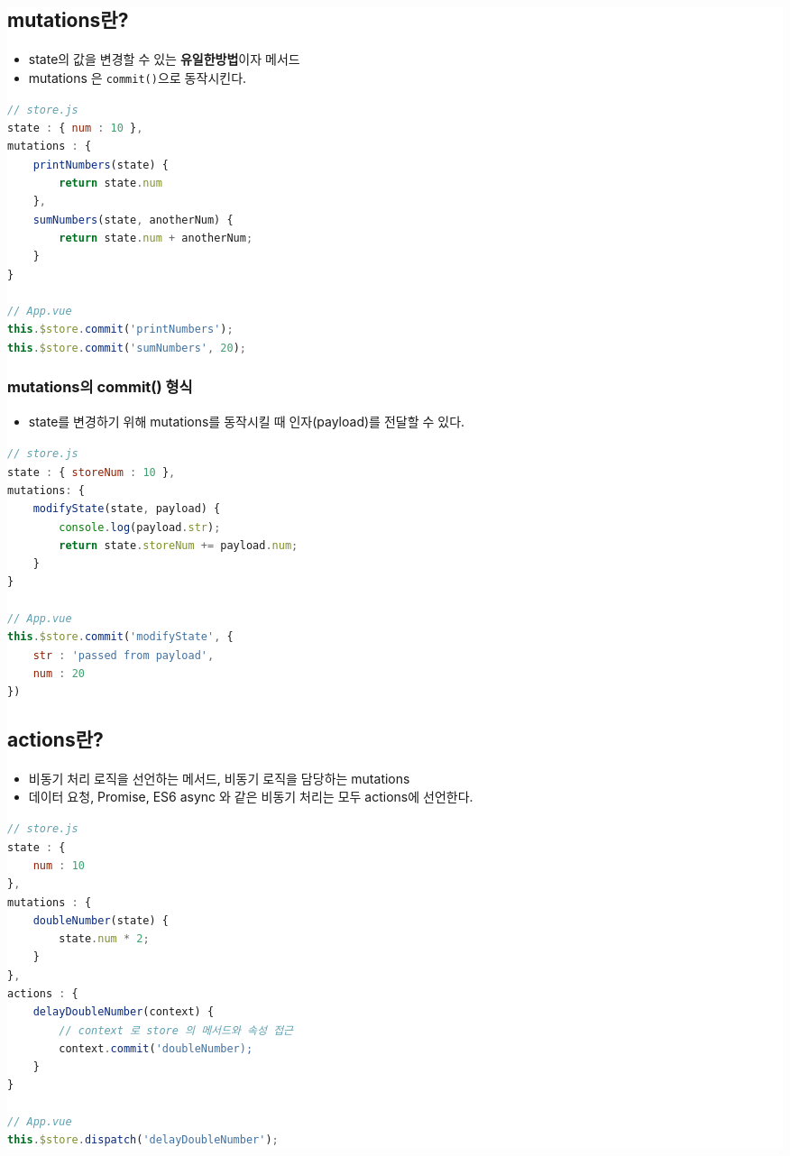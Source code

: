 ## mutations란?
- state의 값을 변경할 수 있는 **유일한방법**이자 메서드
- mutations 은 `commit()`으로 동작시킨다.

```js
// store.js
state : { num : 10 },
mutations : {
	printNumbers(state) {
		return state.num
	},
	sumNumbers(state, anotherNum) {
		return state.num + anotherNum;
	}
}

// App.vue
this.$store.commit('printNumbers');
this.$store.commit('sumNumbers', 20);
```

### mutations의 commit() 형식
- state를 변경하기 위해 mutations를 동작시킬 때 인자(payload)를 전달할 수 있다.

```js
// store.js
state : { storeNum : 10 },
mutations: {
	modifyState(state, payload) {
		console.log(payload.str);
		return state.storeNum += payload.num;
	}
}

// App.vue
this.$store.commit('modifyState', {
	str : 'passed from payload',
	num : 20
})
```

## actions란?
- 비동기 처리 로직을 선언하는 메서드, 비동기 로직을 담당하는 mutations
- 데이터 요청, Promise, ES6 async 와 같은 비동기 처리는 모두 actions에 선언한다.

```js
// store.js
state : {
	num : 10
},
mutations : {
	doubleNumber(state) {
		state.num * 2;
	}
},
actions : {
	delayDoubleNumber(context) {
		// context 로 store 의 메서드와 속성 접근
		context.commit('doubleNumber);
	}
}

// App.vue
this.$store.dispatch('delayDoubleNumber');
```